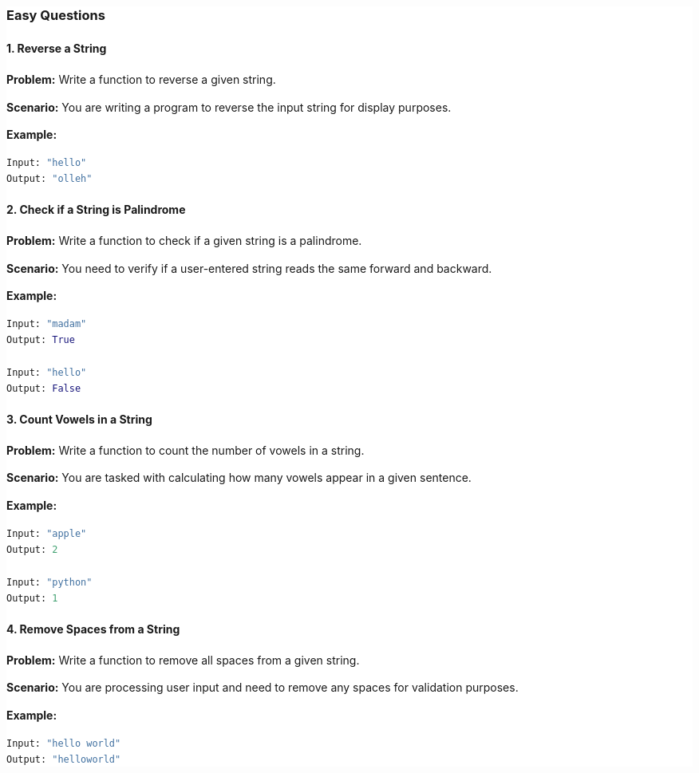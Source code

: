 ### **Easy Questions**

#### 1. **Reverse a String**
**Problem:**
Write a function to reverse a given string.

**Scenario:**
You are writing a program to reverse the input string for display purposes.

**Example:**
```python
Input: "hello"
Output: "olleh"
```

#### 2. **Check if a String is Palindrome**
**Problem:**
Write a function to check if a given string is a palindrome.

**Scenario:**
You need to verify if a user-entered string reads the same forward and backward.

**Example:**
```python
Input: "madam"
Output: True

Input: "hello"
Output: False
```

#### 3. **Count Vowels in a String**
**Problem:**
Write a function to count the number of vowels in a string.

**Scenario:**
You are tasked with calculating how many vowels appear in a given sentence.

**Example:**
```python
Input: "apple"
Output: 2

Input: "python"
Output: 1
```

#### 4. **Remove Spaces from a String**
**Problem:**
Write a function to remove all spaces from a given string.

**Scenario:**
You are processing user input and need to remove any spaces for validation purposes.

**Example:**
```python
Input: "hello world"
Output: "helloworld"
```
